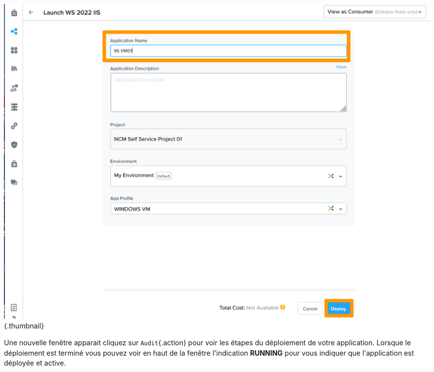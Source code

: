 ![Create Windows Blueprint 16](images/03-create-windows-blueprint16.png){.thumbnail}

Une nouvelle fenêtre apparait cliquez sur `Audit`{.action} pour voir les étapes du déploiement de votre application. Lorsque le déploiement est terminé vous pouvez voir en haut de la fenêtre l'indication **RUNNING** pour vous indiquer que l'application est déployée et active.

